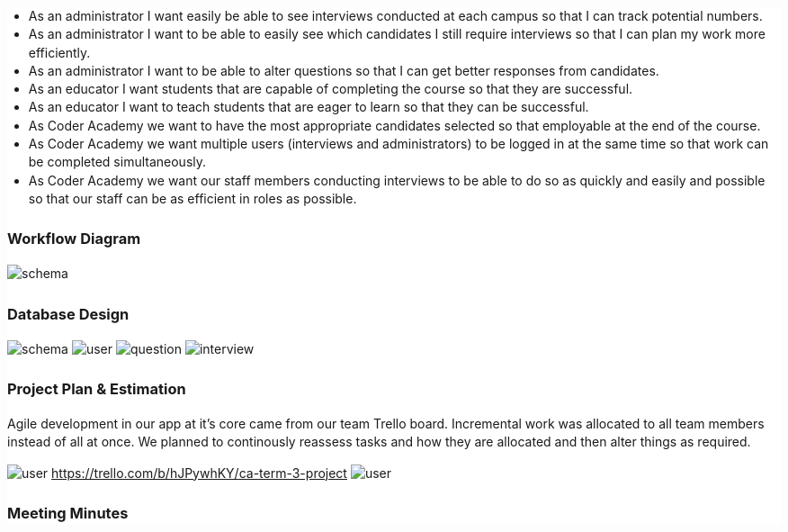 - As an administrator I want easily be able to see interviews conducted at each campus so that I can track potential numbers.
- As an administrator I want to be able to easily see which candidates I still require interviews so that I can plan my work more efficiently.
- As an administrator I want to be able to alter questions so that I can get better responses from candidates.
- As an educator I want students that are capable of completing the course so that they are successful.
- As an educator I want to teach students that are eager to learn so that they can be successful.
- As Coder Academy we want to have the most appropriate candidates selected so that employable at the end of the course.
- As Coder Academy we want multiple users (interviews and administrators) to be logged in at the same time so that work can be completed simultaneously.
- As Coder Academy we want our staff members conducting interviews to be able to do so as quickly and easily and possible so that our staff can be as efficient in roles as possible.

### <a id="28"></a> Workflow Diagram
![schema](./assets/workflow.jpg)

### <a id="29"></a> Database Design
![schema](./assets/schema)
![user](./assets/user.png)
![question](./assets/question.png)
![interview](./assets/interview.png)
### <a id="30"></a> Project Plan & Estimation

Agile development in our app at it’s core came from our team Trello board. Incremental work was allocated to all team members instead of all at once. We planned to continously reassess tasks and how they are allocated and then alter things as required.

![user](./assets/estimation.png)
https://trello.com/b/hJPywhKY/ca-term-3-project
![user](./assets/trello.png)

### <a id="31"></a> Meeting Minutes